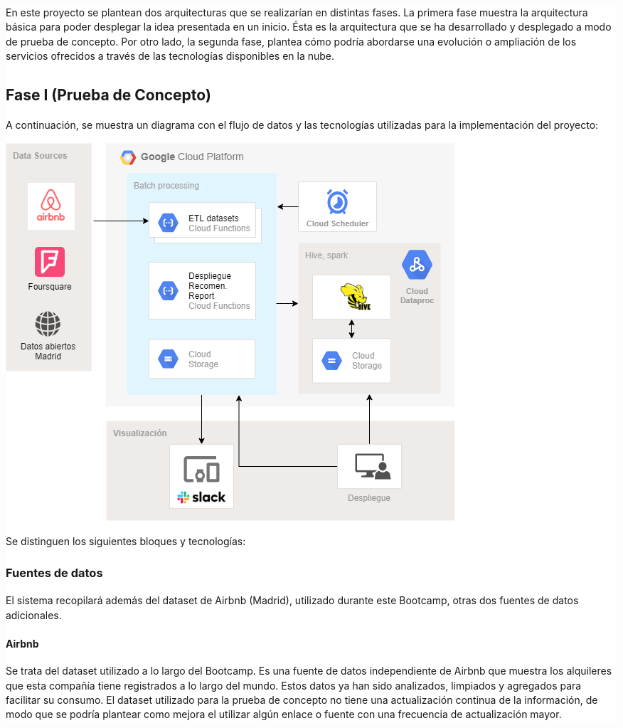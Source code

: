 En este proyecto se plantean dos arquitecturas que se realizarían en distintas fases. La primera fase muestra la arquitectura básica para poder desplegar la idea presentada en un inicio. Ésta es la arquitectura que se ha desarrollado y desplegado a modo de prueba de concepto. Por otro lado, la segunda fase, plantea cómo podría abordarse una evolución o ampliación de los servicios ofrecidos a través de las tecnologías disponibles en la nube.
## Fase I (Prueba de Concepto)
A continuación, se muestra un diagrama con el flujo de datos y las tecnologías utilizadas para la implementación del proyecto:
  
![](images/arch-f1.png)

Se distinguen los siguientes bloques y tecnologías:
### Fuentes de datos
El sistema recopilará además del dataset de Airbnb (Madrid), utilizado durante este Bootcamp, otras dos fuentes de datos adicionales.
#### Airbnb
Se trata del dataset utilizado a lo largo del Bootcamp. Es una fuente de datos independiente de Airbnb que muestra los alquileres que esta compañía tiene registrados a lo largo del mundo. Estos datos ya han sido analizados, limpiados y agregados para facilitar su consumo.
El dataset utilizado para la prueba de concepto no tiene una actualización continua de la información, de modo que se podría plantear como mejora el utilizar algún enlace o fuente con una frecuencia de actualización mayor.
